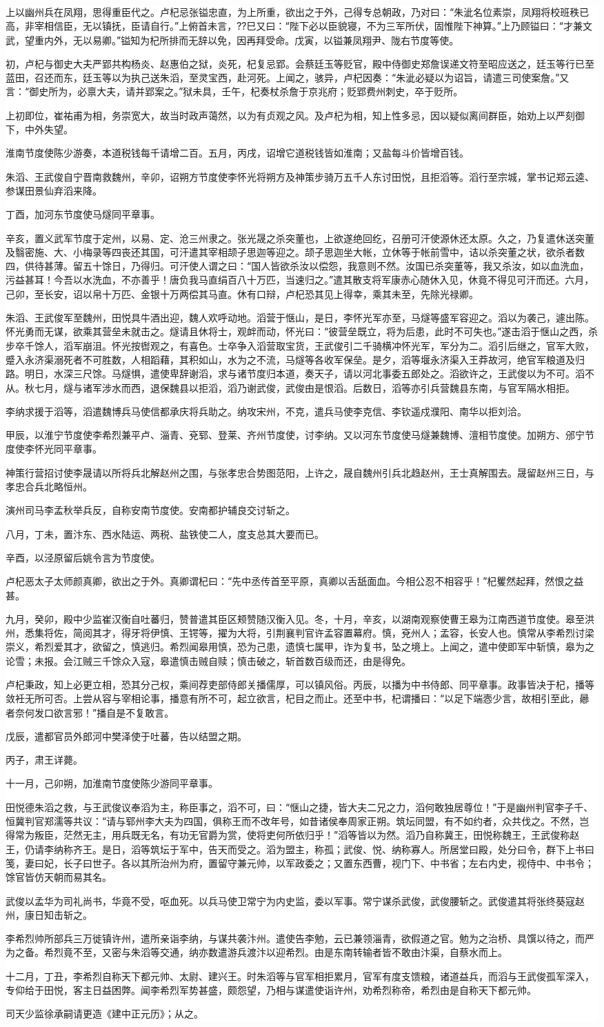 上以幽州兵在凤翔，思得重臣代之。卢杞忌张镒忠直，为上所重，欲出之于外，己得专总朝政，乃对曰：“朱泚名位素崇，凤翔将校班秩已高，非宰相信臣，无以镇抚，臣请自行。”上俯首未言，??巳又曰：“陛下必以臣貌寝，不为三军所伏，固惟陛下神算。”上乃顾镒曰：“才兼文武，望重内外，无以易卿。”镒知为杞所排而无辞以免，因再拜受命。戊寅，以镒兼凤翔尹、陇右节度等使。

初，卢杞与御史大夫严郢共构杨炎、赵惠伯之狱，炎死，杞复忌郢。会蔡廷玉等贬官，殿中侍御史郑詹误递文符至昭应送之，廷玉等行已至蓝田，召还而东，廷玉等以为执己送朱滔，至灵宝西，赴河死。上闻之，骇异，卢杞因奏：“朱泚必疑以为诏旨，请遣三司使案詹。”又言：“御史所为，必禀大夫，请并郢案之。”狱未具，壬午，杞奏杖杀詹于京兆府；贬郢费州刺史，卒于贬所。

上初即位，崔祐甫为相，务崇宽大，故当时政声蔼然，以为有贞观之风。及卢杞为相，知上性多忌，因以疑似离间群臣，始劝上以严刻御下，中外失望。

淮南节度使陈少游奏，本道税钱每千请增二百。五月，丙戌，诏增它道税钱皆如淮南；又盐每斗价皆增百钱。

朱滔、王武俊自宁晋南救魏州，辛卯，诏朔方节度使李怀光将朔方及神策步骑万五千人东讨田悦，且拒滔等。滔行至宗城，掌书记郑云逵、参谋田景仙弃滔来降。

丁酉，加河东节度使马燧同平章事。

辛亥，置义武军节度于定州，以易、定、沧三州隶之。张光晟之杀突董也，上欲遂绝回纥，召册可汗使源休还太原。久之，乃复遣休送突董及翳密施、大、小梅录等四丧还其国，可汗遣其宰相颉子思迦等迎之。颉子思迦坐大帐，立休等于帐前雪中，诘以杀突董之状，欲杀者数四，供待甚薄。留五十馀日，乃得归。可汗使人谓之曰：“国人皆欲杀汝以偿怨，我意则不然。汝国已杀突董等，我又杀汝，如以血洗血，污益甚耳！今吾以水洗血，不亦善乎！唐负我马直绢百八十万匹，当速归之。”遣其散支将军康赤心随休入见，休竟不得见可汗而还。六月，己卯，至长安，诏以帛十万匹、金银十万两偿其马直。休有口辩，卢杞恐其见上得幸，乘其未至，先除光禄卿。

朱滔、王武俊军至魏州，田悦具牛酒出迎，魏人欢呼动地。滔营于惬山，是日，李怀光军亦至，马燧等盛军容迎之。滔以为袭己，遽出陈。怀光勇而无谋，欲乘其营垒未就击之。燧请且休将士，观衅而动，怀光曰：“彼营垒既立，将为后患，此时不可失也。”遂击滔于惬山之西，杀步卒千馀人，滔军崩沮。怀光按辔观之，有喜色。士卒争入滔营取宝货，王武俊引二千骑横冲怀光军，军分为二。滔引后继之，官军大败，蹙入永济渠溺死者不可胜数，人相蹈藉，其积如山，水为之不流，马燧等各收军保垒。是夕，滔等堰永济渠入王莽故河，绝官军粮道及归路。明日，水深三尺馀。马燧惧，遣使卑辞谢滔，求与诸节度归本道，奏天子，请以河北事委五郎处之。滔欲许之，王武俊以为不可。滔不从。秋七月，燧与诸军涉水而西，退保魏县以拒滔，滔乃谢武俊，武俊由是恨滔。后数日，滔等亦引兵营魏县东南，与官军隔水相拒。

李纳求援于滔等，滔遣魏博兵马使信都承庆将兵助之。纳攻宋州，不克，遣兵马使李克信、李钦遥戍濮阳、南华以拒刘洽。

甲辰，以淮宁节度使李希烈兼平卢、淄青、兗郓、登莱、齐州节度使，讨李纳。又以河东节度使马燧兼魏博、澶相节度使。加朔方、邠宁节度使李怀光同平章事。

神策行营招讨使李晟请以所将兵北解赵州之围，与张孝忠合势图范阳，上许之，晟自魏州引兵北趋赵州，王士真解围去。晟留赵州三日，与孝忠合兵北略恒州。

演州司马李孟秋举兵反，自称安南节度使。安南都护辅良交讨斩之。

八月，丁未，置汴东、西水陆运、两税、盐铁使二人，度支总其大要而已。

辛酉，以泾原留后姚令言为节度使。

卢杞恶太子太师颜真卿，欲出之于外。真卿谓杞曰：“先中丞传首至平原，真卿以舌舐面血。今相公忍不相容乎！”杞矍然起拜，然恨之益甚。

九月，癸卯，殿中少监崔汉衡自吐蕃归，赞普遣其臣区颊赞随汉衡入见。冬，十月，辛亥，以湖南观察使曹王皋为江南西道节度使。皋至洪州，悉集将佐，简阅其才，得牙将伊慎、王锷等，擢为大将，引荆襄判官许孟容置幕府。慎，兗州人；孟容，长安人也。慎常从李希烈讨梁崇义，希烈爱其才，欲留之，慎逃归。希烈闻皋用慎，恐为己患，遗慎七属甲，诈为复书，坠之境上。上闻之，遣中使即军中斩慎，皋为之论雪；未报。会江贼三千馀众入寇，皋遣慎击贼自赎；慎击破之，斩首数百级而还，由是得免。

卢杞秉政，知上必更立相，恐其分己权，乘间荐吏部侍郎关播儒厚，可以镇风俗。丙辰，以播为中书侍郎、同平章事。政事皆决于杞，播等敛衽无所可否。上尝从容与宰相论事，播意有所不可，起立欲言，杞目之而止。还至中书，杞谓播曰：“以足下端悫少言，故相引至此，曏者奈何发口欲言邪！”播自是不复敢言。

戊辰，遣都官员外郎河中樊泽使于吐蕃，告以结盟之期。

丙子，肃王详薨。

十一月，己卯朔，加淮南节度使陈少游同平章事。

田悦德朱滔之救，与王武俊议奉滔为主，称臣事之，滔不可，曰：“惬山之捷，皆大夫二兄之力，滔何敢独居尊位！”于是幽州判官李子千、恒冀判官郑濡等共议：“请与郓州李大夫为四国，俱称王而不改年号，如昔诸侯奉周家正朔。筑坛同盟，有不如约者，众共伐之。不然，岂得常为叛臣，茫然无主，用兵既无名，有功无官爵为赏，使将吏何所依归乎！”滔等皆以为然。滔乃自称冀王，田悦称魏王，王武俊称赵王，仍请李纳称齐王。是日，滔等筑坛于军中，告天而受之。滔为盟主，称孤；武俊、悦、纳称寡人。所居堂曰殿，处分曰令，群下上书曰笺，妻曰妃，长子曰世子。各以其所治州为府，置留守兼元帅，以军政委之；又置东西曹，视门下、中书省；左右内史，视侍中、中书令；馀官皆仿天朝而易其名。

武俊以孟华为司礼尚书，华竟不受，呕血死。以兵马使卫常宁为内史监，委以军事。常宁谋杀武俊，武俊腰斩之。武俊遣其将张终葵寇赵州，康日知击斩之。

李希烈帅所部兵三万徙镇许州，遣所亲诣李纳，与谋共袭汴州。遣使告李勉，云已兼领淄青，欲假道之官。勉为之治桥、具馔以待之，而严为之备。希烈竟不至，又密与朱滔等交通，纳亦数遣游兵渡汴以迎希烈。由是东南转输者皆不敢由汴渠，自蔡水而上。

十二月，丁丑，李希烈自称天下都元帅、太尉、建兴王。时朱滔等与官军相拒累月，官军有度支馈粮，诸道益兵，而滔与王武俊孤军深入，专仰给于田悦，客主日益困弊。闻李希烈军势甚盛，颇怨望，乃相与谋遣使诣许州，劝希烈称帝，希烈由是自称天下都元帅。

司天少监徐承嗣请更造《建中正元历》；从之。
